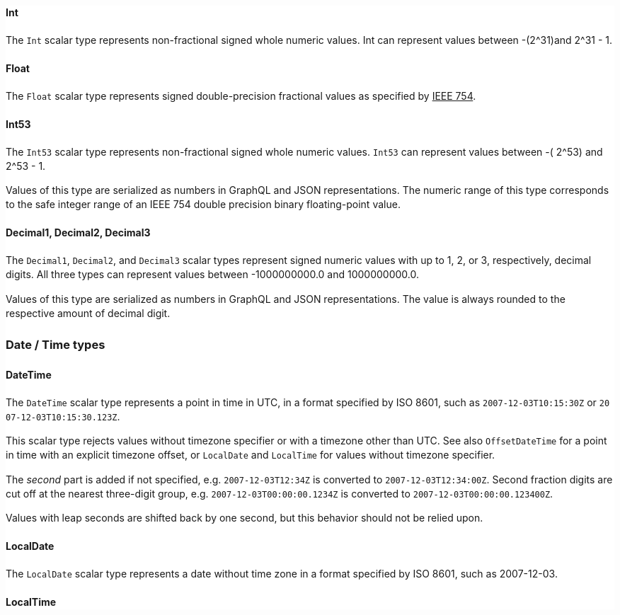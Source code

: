 #### Int

The `Int` scalar type represents non-fractional signed whole numeric values. Int can represent
values between -(2^31)and 2^31 - 1.

#### Float

The `Float` scalar type represents signed double-precision fractional values as specified by
[IEEE 754](https://en.wikipedia.org/wiki/IEEE_floating_point).

#### Int53

The `Int53` scalar type represents non-fractional signed whole numeric values. `Int53` can represent
values between -( 2^53) and 2^53 - 1.

Values of this type are serialized as numbers in GraphQL and JSON representations. The numeric range
of this type corresponds to the safe integer range of an IEEE 754 double precision binary
floating-point value.

#### Decimal1, Decimal2, Decimal3

The `Decimal1`, `Decimal2`, and `Decimal3` scalar types represent signed numeric values with up to
1, 2, or 3, respectively, decimal digits. All three types can represent values between -1000000000.0
and 1000000000.0.

Values of this type are serialized as numbers in GraphQL and JSON representations. The value is
always rounded to the respective amount of decimal digit.

### Date / Time types

#### DateTime

The `DateTime` scalar type represents a point in time in UTC, in a format specified by ISO 8601,
such as `2007-12-03T10:15:30Z` or `2007-12-03T10:15:30.123Z`.

This scalar type rejects values without timezone specifier or with a timezone other than UTC. See
also `OffsetDateTime` for a point in time with an explicit timezone offset, or `LocalDate` and
`LocalTime` for values without timezone specifier.

The _second_ part is added if not specified, e.g. `2007-12-03T12:34Z` is converted to
`2007-12-03T12:34:00Z`. Second fraction digits are cut off at the nearest three-digit group, e.g.
`2007-12-03T00:00:00.1234Z` is converted to `2007-12-03T00:00:00.123400Z`.

Values with leap seconds are shifted back by one second, but this behavior should not be relied
upon.

#### LocalDate

The `LocalDate` scalar type represents a date without time zone in a format specified by ISO 8601,
such as 2007-12-03.

#### LocalTime
